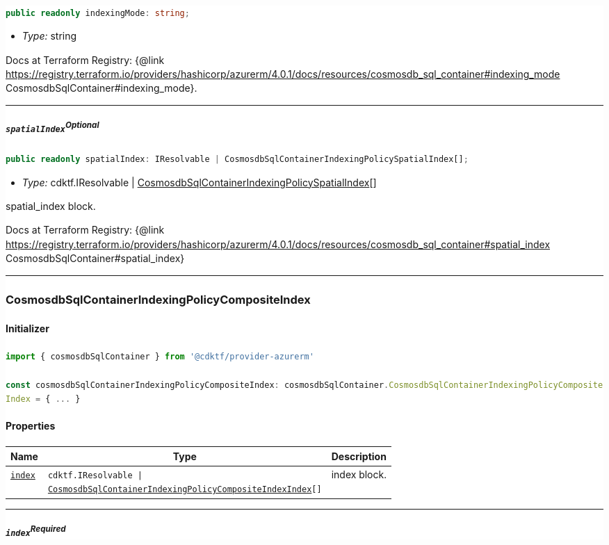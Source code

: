 ```typescript
public readonly indexingMode: string;
```

- *Type:* string

Docs at Terraform Registry: {@link https://registry.terraform.io/providers/hashicorp/azurerm/4.0.1/docs/resources/cosmosdb_sql_container#indexing_mode CosmosdbSqlContainer#indexing_mode}.

---

##### `spatialIndex`<sup>Optional</sup> <a name="spatialIndex" id="@cdktf/provider-azurerm.cosmosdbSqlContainer.CosmosdbSqlContainerIndexingPolicy.property.spatialIndex"></a>

```typescript
public readonly spatialIndex: IResolvable | CosmosdbSqlContainerIndexingPolicySpatialIndex[];
```

- *Type:* cdktf.IResolvable | <a href="#@cdktf/provider-azurerm.cosmosdbSqlContainer.CosmosdbSqlContainerIndexingPolicySpatialIndex">CosmosdbSqlContainerIndexingPolicySpatialIndex</a>[]

spatial_index block.

Docs at Terraform Registry: {@link https://registry.terraform.io/providers/hashicorp/azurerm/4.0.1/docs/resources/cosmosdb_sql_container#spatial_index CosmosdbSqlContainer#spatial_index}

---

### CosmosdbSqlContainerIndexingPolicyCompositeIndex <a name="CosmosdbSqlContainerIndexingPolicyCompositeIndex" id="@cdktf/provider-azurerm.cosmosdbSqlContainer.CosmosdbSqlContainerIndexingPolicyCompositeIndex"></a>

#### Initializer <a name="Initializer" id="@cdktf/provider-azurerm.cosmosdbSqlContainer.CosmosdbSqlContainerIndexingPolicyCompositeIndex.Initializer"></a>

```typescript
import { cosmosdbSqlContainer } from '@cdktf/provider-azurerm'

const cosmosdbSqlContainerIndexingPolicyCompositeIndex: cosmosdbSqlContainer.CosmosdbSqlContainerIndexingPolicyCompositeIndex = { ... }
```

#### Properties <a name="Properties" id="Properties"></a>

| **Name** | **Type** | **Description** |
| --- | --- | --- |
| <code><a href="#@cdktf/provider-azurerm.cosmosdbSqlContainer.CosmosdbSqlContainerIndexingPolicyCompositeIndex.property.index">index</a></code> | <code>cdktf.IResolvable \| <a href="#@cdktf/provider-azurerm.cosmosdbSqlContainer.CosmosdbSqlContainerIndexingPolicyCompositeIndexIndex">CosmosdbSqlContainerIndexingPolicyCompositeIndexIndex</a>[]</code> | index block. |

---

##### `index`<sup>Required</sup> <a name="index" id="@cdktf/provider-azurerm.cosmosdbSqlContainer.CosmosdbSqlContainerIndexingPolicyCompositeIndex.property.index"></a>
